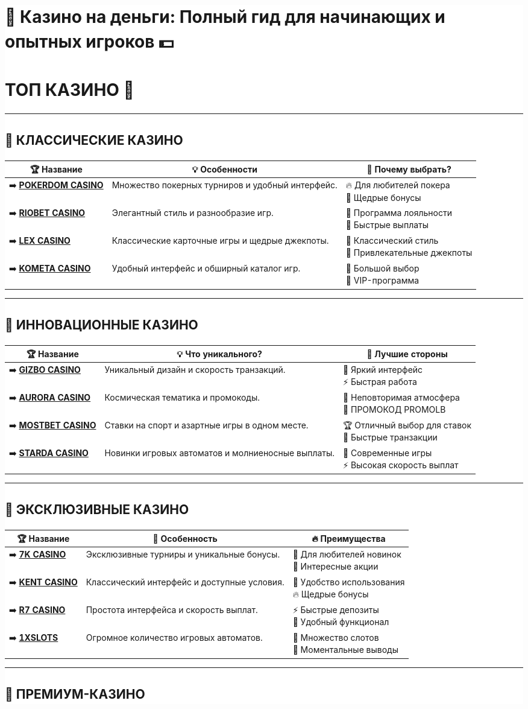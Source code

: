 # 🎰 Казино на деньги: Полный гид для начинающих и опытных игроков 💵
# ТОП КАЗИНО 🎰  

---

## 🌟 КЛАССИЧЕСКИЕ КАЗИНО  

| 🏆 Название | 💡 Особенности | 🎁 Почему выбрать? |
|-------------|----------------|---------------------|
| ➡️ [**POKERDOM CASINO**](https://brandplay.link/Bxg7SC7H) | Множество покерных турниров и удобный интерфейс. | 🔥 Для любителей покера <br> 🎁 Щедрые бонусы |
| ➡️ [**RIOBET CASINO**](https://brandplay.link/dtx89f2L) | Элегантный стиль и разнообразие игр. | 💎 Программа лояльности <br> 🚀 Быстрые выплаты |
| ➡️ [**LEX CASINO**](https://brandplay.link/2HFTmBc8) | Классические карточные игры и щедрые джекпоты. | 🎰 Классический стиль <br> 🌟 Привлекательные джекпоты |
| ➡️ [**KOMETA CASINO**](https://brandplay.link/tLG15CCb) | Удобный интерфейс и обширный каталог игр. | 🎲 Большой выбор <br> 💎 VIP-программа |

---

## 🚀 ИННОВАЦИОННЫЕ КАЗИНО  

| 🏆 Название | 💡 Что уникального? | 🎯 Лучшие стороны |
|-------------|---------------------|-------------------|
| ➡️ [**GIZBO CASINO**](https://gizbo-tea02.com/c8e962e89) | Уникальный дизайн и скорость транзакций. | 🎨 Яркий интерфейс <br> ⚡ Быстрая работа |
| ➡️ [**AURORA CASINO**](https://10trafic-stat2.com/click/668546566bcc6313411604c7/6766/15114/subaccount?promocode=PROMOLB) | Космическая тематика и промокоды. | 🌌 Неповторимая атмосфера <br> 🎁 ПРОМОКОД PROMOLB |
| ➡️ [**MOSTBET CASINO**](https://ktbtis024ifqfn0mst.com/beQs) | Ставки на спорт и азартные игры в одном месте. | 🏆 Отличный выбор для ставок <br> 💸 Быстрые транзакции |
| ➡️ [**STARDA CASINO**](https://brandplay.link/cpFQbWKn) | Новинки игровых автоматов и молниеносные выплаты. | 🌟 Современные игры <br> ⚡ Высокая скорость выплат |

---

## 🌌 ЭКСКЛЮЗИВНЫЕ КАЗИНО  

| 🏆 Название | 💎 Особенность | 🔥 Преимущества |
|-------------|---------------|-----------------|
| ➡️ [**7K CASINO**](https://brandplay.link/dd46bNgD) | Эксклюзивные турниры и уникальные бонусы. | 💎 Для любителей новинок <br> 🌟 Интересные акции |
| ➡️ [**KENT CASINO**](https://brandplay.link/tj7BwCb4) | Классический интерфейс и доступные условия. | 🎰 Удобство использования <br> 🔥 Щедрые бонусы |
| ➡️ [**R7 CASINO**](https://brandplay.link/zPmNmTWG) | Простота интерфейса и скорость выплат. | ⚡ Быстрые депозиты <br> 🌟 Удобный функционал |
| ➡️ [**1XSLOTS**](https://brandplay.link/R4xfxqdm) | Огромное количество игровых автоматов. | 🎡 Множество слотов <br> 🚀 Моментальные выводы |

---

## 💎 ПРЕМИУМ-КАЗИНО  
